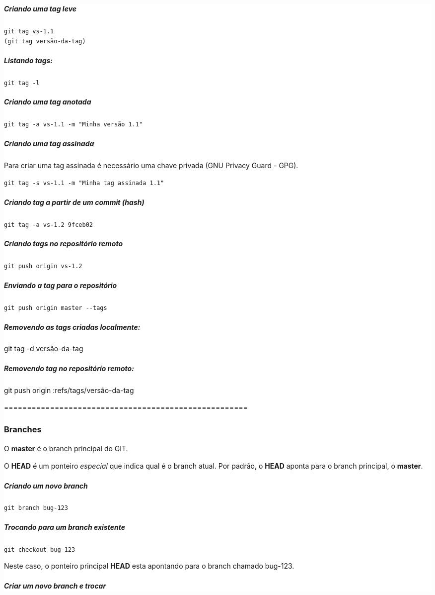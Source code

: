 
##### Criando uma tag leve

	git tag vs-1.1
    (git tag versão-da-tag)
    
##### Listando tags:

    git tag -l

##### Criando uma tag anotada

	git tag -a vs-1.1 -m "Minha versão 1.1"

##### Criando uma tag assinada
Para criar uma tag assinada é necessário uma chave privada (GNU Privacy Guard - GPG).

	git tag -s vs-1.1 -m "Minha tag assinada 1.1"

##### Criando tag a partir de um commit (hash)

	git tag -a vs-1.2 9fceb02
	
##### Criando tags no repositório remoto

	git push origin vs-1.2
	
##### Enviando a tag para o repositório

    git push origin master --tags
    
##### Removendo as tags criadas localmente:

git tag -d versão-da-tag

##### Removendo tag no repositório remoto:

git push origin :refs/tags/versão-da-tag


=====================================================

### Branches

O **master** é o branch principal do GIT.

O **HEAD** é um ponteiro *especial* que indica qual é o branch atual. Por padrão, o **HEAD** aponta para o branch principal, o **master**.

##### Criando um novo branch

	git branch bug-123
	
##### Trocando para um branch existente

	git checkout bug-123
	
Neste caso, o ponteiro principal **HEAD** esta apontando para o branch chamado bug-123.

##### Criar um novo branch e trocar 
